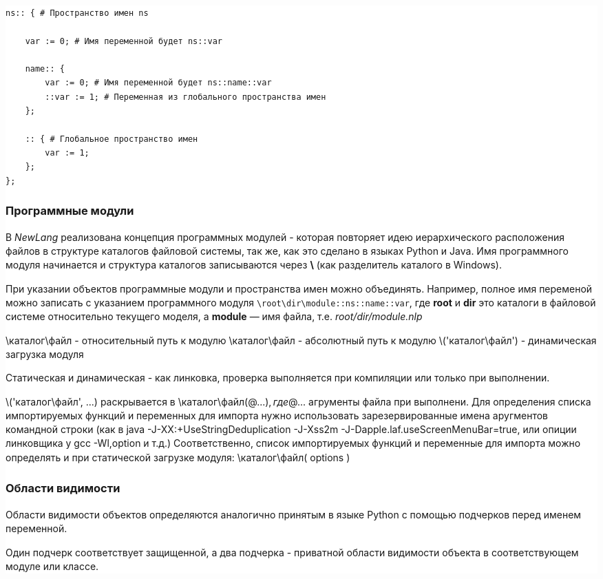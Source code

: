 ```
ns:: { # Пространство имен ns

    var := 0; # Имя переменной будет ns::var

    name:: {
        var := 0; # Имя переменной будет ns::name::var
        ::var := 1; # Переменная из глобального пространства имен
    };

    :: { # Глобальное пространство имен
        var := 1; 
    };
};
```


### Программные модули
В *NewLang* реализована концепция программных модулей - которая повторяет идею иерархического расположения файлов в структуре каталогов файловой системы, 
так же, как это сделано в языках Python и Java. Имя программного модуля начинается и структура каталогов записываются через **\\** (как разделитель каталого в Windows). 

При указании объектов программные модули и пространства имен можно объединять. 
Например, полное имя переменой можно записать с указанием программного модуля `\root\dir\module::ns::name::var`, 
где **root** и **dir** это каталоги в файловой системе относительно текущего моделя, а **module** — имя файла, т.е. *root/dir/module.nlp*


\каталог\файл - относительный путь к модулю
\\каталог\файл - абсолютный путь к модулю
\\('каталог\файл') - динамическая загрузка модуля

Статическая и динамическая - как линковка, проверка выполняется при компиляции или только при выполнении.

\\('каталог\файл', ...) раскрывается в \\каталог\файл(@$...), где @$... агрументы файла при выполнени.
Для определения списка импортируемых функций и переменных для импорта нужно использовать зарезервированные имена аругментов командной строки
(как в java -J-XX:+UseStringDeduplication -J-Xss2m  -J-Dapple.laf.useScreenMenuBar=true, или опиции линковщика у gcc -Wl,option и т.д.)
Соответственно, список импортируемых функций и переменные для импорта можно определять и при статической загрузке модуля:
\\каталог\файл( options )


### Области видимости
Области видимости объектов определяются аналогично принятым в языке Python с помощью подчерков перед именем переменной.

Один подчерк соответствует защищенной, а два подчерка - приватной области видимости объекта в соответствующем модуле или классе.

